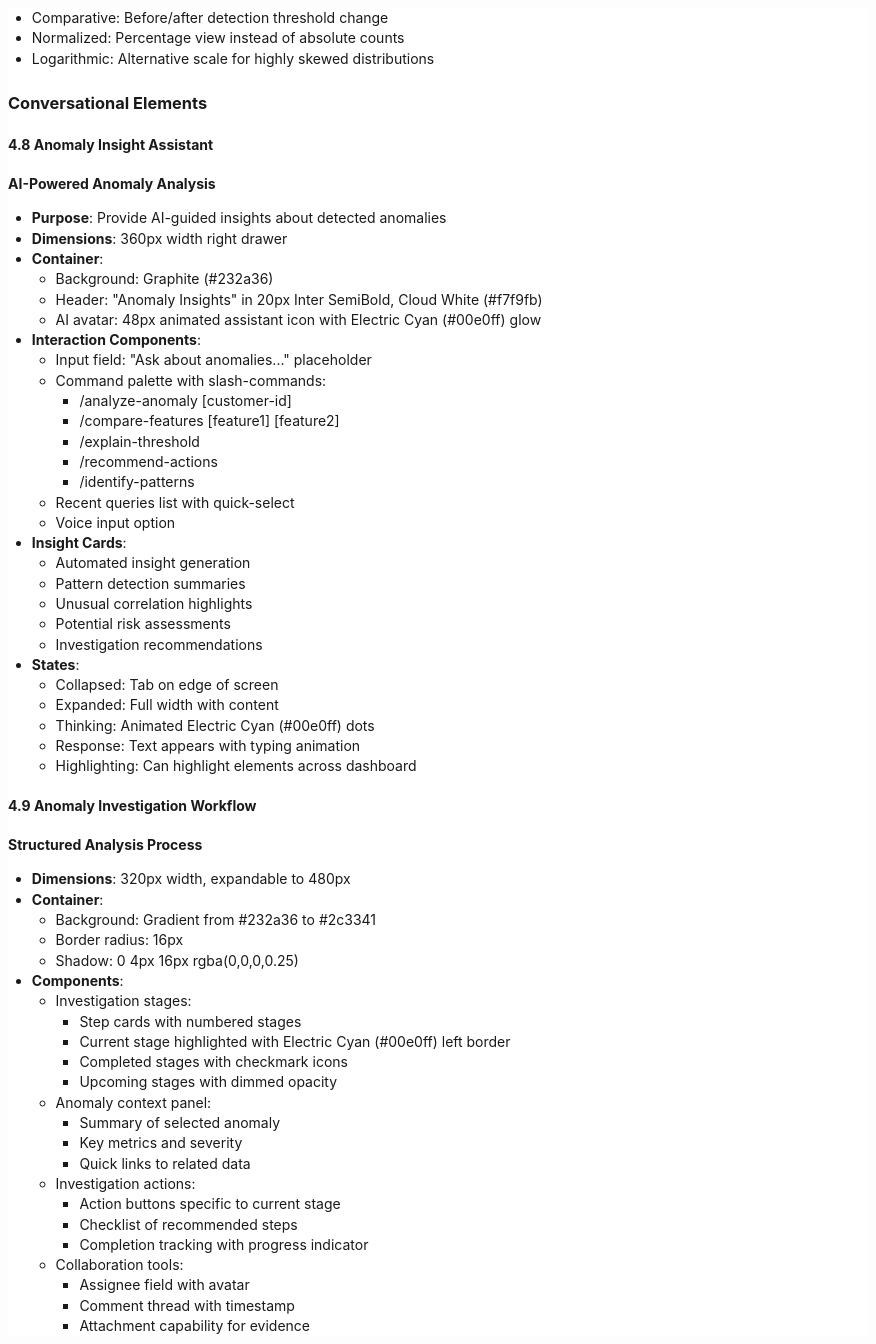   - Comparative: Before/after detection threshold change
  - Normalized: Percentage view instead of absolute counts
  - Logarithmic: Alternative scale for highly skewed distributions

### Conversational Elements

#### 4.8 Anomaly Insight Assistant

**AI-Powered Anomaly Analysis**
- **Purpose**: Provide AI-guided insights about detected anomalies
- **Dimensions**: 360px width right drawer
- **Container**:
  - Background: Graphite (#232a36)
  - Header: "Anomaly Insights" in 20px Inter SemiBold, Cloud White (#f7f9fb)
  - AI avatar: 48px animated assistant icon with Electric Cyan (#00e0ff) glow
- **Interaction Components**:
  - Input field: "Ask about anomalies..." placeholder
  - Command palette with slash-commands:
    - /analyze-anomaly [customer-id]
    - /compare-features [feature1] [feature2]
    - /explain-threshold
    - /recommend-actions
    - /identify-patterns
  - Recent queries list with quick-select
  - Voice input option
- **Insight Cards**:
  - Automated insight generation
  - Pattern detection summaries
  - Unusual correlation highlights
  - Potential risk assessments
  - Investigation recommendations
- **States**:
  - Collapsed: Tab on edge of screen
  - Expanded: Full width with content
  - Thinking: Animated Electric Cyan (#00e0ff) dots
  - Response: Text appears with typing animation
  - Highlighting: Can highlight elements across dashboard

#### 4.9 Anomaly Investigation Workflow

**Structured Analysis Process**
- **Dimensions**: 320px width, expandable to 480px
- **Container**:
  - Background: Gradient from #232a36 to #2c3341
  - Border radius: 16px
  - Shadow: 0 4px 16px rgba(0,0,0,0.25)
- **Components**:
  - Investigation stages:
    - Step cards with numbered stages
    - Current stage highlighted with Electric Cyan (#00e0ff) left border
    - Completed stages with checkmark icons
    - Upcoming stages with dimmed opacity
  - Anomaly context panel:
    - Summary of selected anomaly
    - Key metrics and severity
    - Quick links to related data
  - Investigation actions:
    - Action buttons specific to current stage
    - Checklist of recommended steps
    - Completion tracking with progress indicator
  - Collaboration tools:
    - Assignee field with avatar
    - Comment thread with timestamp
    - Attachment capability for evidence